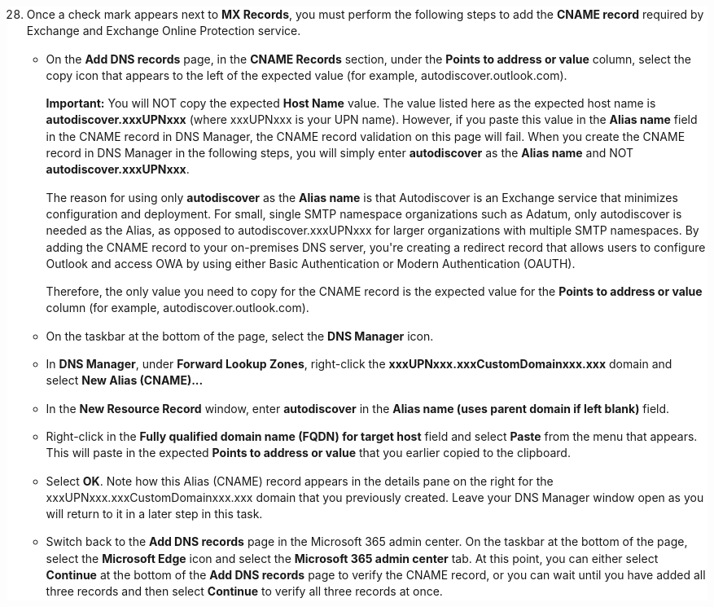28. Once a check mark appears next to **MX Records**, you must perform the
    following steps to add the **CNAME record** required by Exchange and
    Exchange Online Protection service.

    -   On the **Add DNS records** page, in the **CNAME Records** section, under
        the **Points to address or value** column, select the copy icon that
        appears to the left of the expected value (for example,
        autodiscover.outlook.com).

        **Important:** You will NOT copy the expected **Host Name** value. The
        value listed here as the expected host name is
        **autodiscover.xxxUPNxxx** (where xxxUPNxxx is your UPN name). However,
        if you paste this value in the **Alias name** field in the CNAME record
        in DNS Manager, the CNAME record validation on this page will fail. When
        you create the CNAME record in DNS Manager in the following steps, you
        will simply enter **autodiscover** as the **Alias name** and NOT
        **autodiscover.xxxUPNxxx**.

        The reason for using only **autodiscover** as the **Alias name** is that
        Autodiscover is an Exchange service that minimizes configuration and
        deployment. For small, single SMTP namespace organizations such as
        Adatum, only autodiscover is needed as the Alias, as opposed to
        autodiscover.xxxUPNxxx for larger organizations with multiple SMTP
        namespaces. By adding the CNAME record to your on-premises DNS server,
        you're creating a redirect record that allows users to configure Outlook
        and access OWA by using either Basic Authentication or Modern
        Authentication (OAUTH).

        Therefore, the only value you need to copy for the CNAME record is the
        expected value for the **Points to address or value** column (for
        example, autodiscover.outlook.com).

    -   On the taskbar at the bottom of the page, select the **DNS Manager**
        icon.

    -   In **DNS Manager**, under **Forward Lookup Zones**, right-click the
        **xxxUPNxxx.xxxCustomDomainxxx.xxx** domain and select **New Alias
        (CNAME)...**

    -   In the **New Resource Record** window, enter **autodiscover** in the
        **Alias name (uses parent domain if left blank)** field.

    -   Right-click in the **Fully qualified domain name (FQDN) for target
        host** field and select **Paste** from the menu that appears. This will
        paste in the expected **Points to address or value** that you earlier
        copied to the clipboard.

    -   Select **OK**. Note how this Alias (CNAME) record appears in the details
        pane on the right for the xxxUPNxxx.xxxCustomDomainxxx.xxx domain that
        you previously created. Leave your DNS Manager window open as you will
        return to it in a later step in this task.

    -   Switch back to the **Add DNS records** page in the Microsoft 365 admin
        center. On the taskbar at the bottom of the page, select the **Microsoft
        Edge** icon and select the **Microsoft 365 admin center** tab. At this
        point, you can either select **Continue** at the bottom of the **Add DNS
        records** page to verify the CNAME record, or you can wait until you
        have added all three records and then select **Continue** to verify all
        three records at once.
